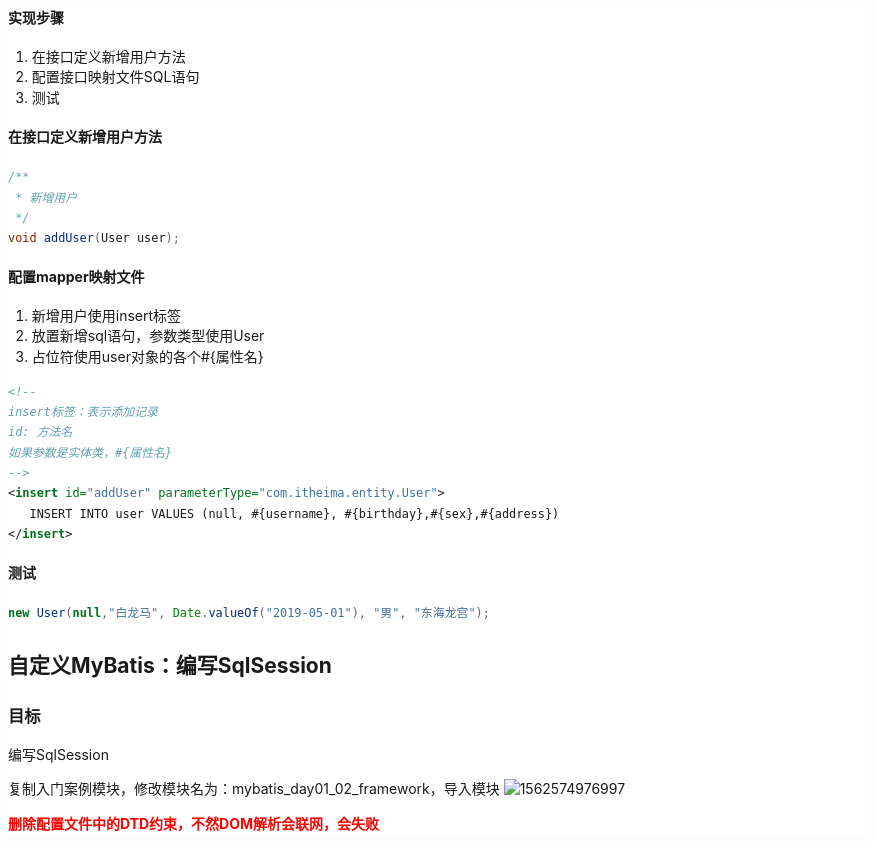 

#### 实现步骤

1. 在接口定义新增用户方法
2. 配置接口映射文件SQL语句
3. 测试

#### 在接口定义新增用户方法

```java
/**
 * 新增用户
 */
void addUser(User user);
```



#### 配置mapper映射文件

1. 新增用户使用insert标签
2. 放置新增sql语句，参数类型使用User
3. 占位符使用user对象的各个#{属性名}

```xml
<!--
insert标签：表示添加记录
id: 方法名
如果参数是实体类，#{属性名}
-->
<insert id="addUser" parameterType="com.itheima.entity.User">
   INSERT INTO user VALUES (null, #{username}, #{birthday},#{sex},#{address})
</insert>
```



#### 测试

```java
new User(null,"白龙马", Date.valueOf("2019-05-01"), "男", "东海龙宫");
```





## 自定义MyBatis：编写SqlSession

### 目标

编写SqlSession



复制入门案例模块，修改模块名为：mybatis_day01_02_framework，导入模块
![1562574976997](MyBatis-01.assets/1562574976997.png)

<font color='red'>**删除配置文件中的DTD约束，不然DOM解析会联网，会失败**</font>
